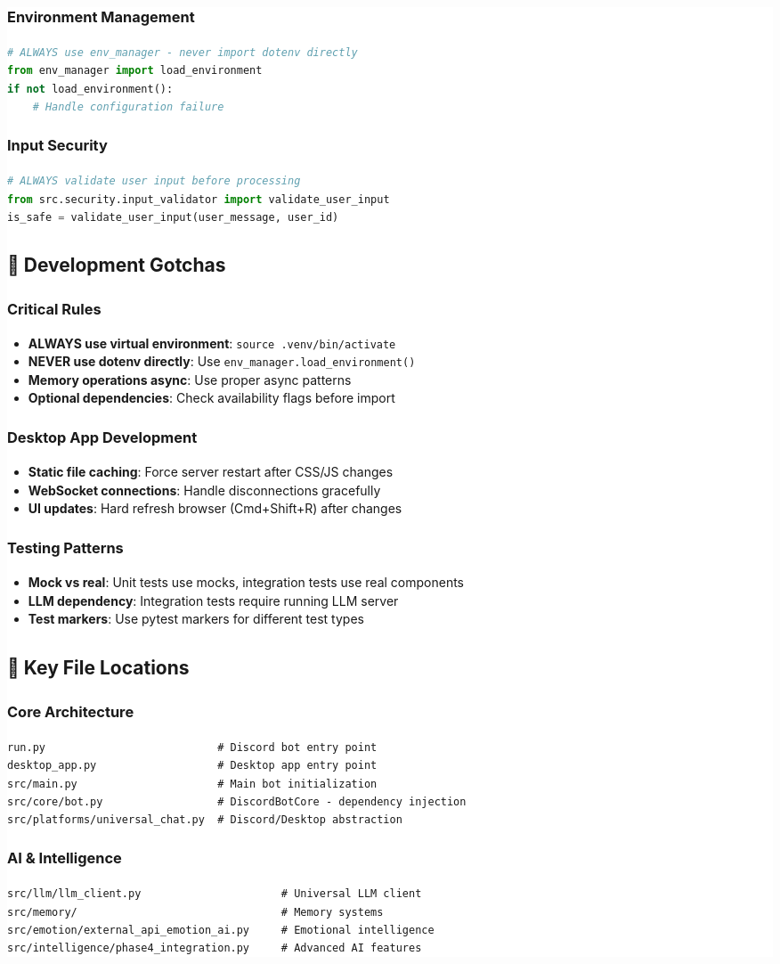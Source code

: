### Environment Management
```python
# ALWAYS use env_manager - never import dotenv directly
from env_manager import load_environment
if not load_environment():
    # Handle configuration failure
```

### Input Security
```python
# ALWAYS validate user input before processing
from src.security.input_validator import validate_user_input
is_safe = validate_user_input(user_message, user_id)
```

## 🚨 Development Gotchas

### Critical Rules
- **ALWAYS use virtual environment**: `source .venv/bin/activate`
- **NEVER use dotenv directly**: Use `env_manager.load_environment()`
- **Memory operations async**: Use proper async patterns
- **Optional dependencies**: Check availability flags before import

### Desktop App Development
- **Static file caching**: Force server restart after CSS/JS changes
- **WebSocket connections**: Handle disconnections gracefully
- **UI updates**: Hard refresh browser (Cmd+Shift+R) after changes

### Testing Patterns
- **Mock vs real**: Unit tests use mocks, integration tests use real components
- **LLM dependency**: Integration tests require running LLM server
- **Test markers**: Use pytest markers for different test types

## 📁 Key File Locations

### Core Architecture
```
run.py                           # Discord bot entry point
desktop_app.py                   # Desktop app entry point  
src/main.py                      # Main bot initialization
src/core/bot.py                  # DiscordBotCore - dependency injection
src/platforms/universal_chat.py  # Discord/Desktop abstraction
```

### AI & Intelligence
```
src/llm/llm_client.py                      # Universal LLM client
src/memory/                                # Memory systems
src/emotion/external_api_emotion_ai.py     # Emotional intelligence
src/intelligence/phase4_integration.py     # Advanced AI features
```
